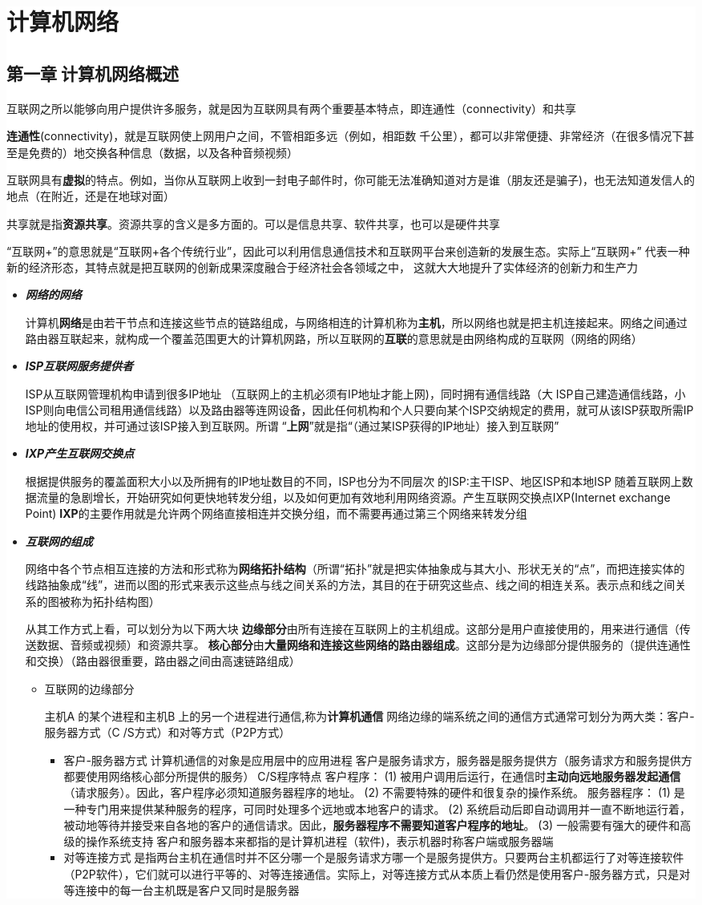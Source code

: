 # 计算机网络

## 第一章 计算机网络概述

互联网之所以能够向用户提供许多服务，就是因为互联网具有两个重要基本特点，即连通性（connectivity）和共享

**连通性**(connectivity)，就是互联网使上网用户之间，不管相距多远（例如，相距数 千公里），都可以非常便捷、非常经济（在很多情况下甚至是免费的）地交换各种信息（数据，以及各种音频视频）

互联网具有**虚拟**的特点。例如，当你从互联网上收到一封电子邮件时，你可能无法准确知道对方是谁（朋友还是骗子)，也无法知道发信人的地点（在附近，还是在地球对面）

共享就是指**资源共享**。资源共享的含义是多方面的。可以是信息共享、软件共享，也可以是硬件共享

“互联网+”的意思就是“互联网+各个传统行业”，因此可以利用信息通信技术和互联网平台来创造新的发展生态。实际上“互联网+” 代表一种新的经济形态，其特点就是把互联网的创新成果深度融合于经济社会各领域之中， 这就大大地提升了实体经济的创新力和生产力

* ***网络的网络***

  计算机**网络**是由若干节点和连接这些节点的链路组成，与网络相连的计算机称为**主机**，所以网络也就是把主机连接起来。网络之间通过路由器互联起来，就构成一个覆盖范围更大的计算机网路，所以互联网的**互联**的意思就是由网络构成的互联网（网络的网络）

* ***ISP互联网服务提供者***

  ISP从互联网管理机构申请到很多IP地址 （互联网上的主机必须有IP地址才能上网)，同时拥有通信线路（大 ISP自己建造通信线路，小ISP则向电信公司租用通信线路）以及路由器等连网设备，因此任何机构和个人只要向某个ISP交纳规定的费用，就可从该ISP获取所需IP地址的使用权，并可通过该ISP接入到互联网。所谓 “**上网**”就是指“（通过某ISP获得的IP地址）接入到互联网”

* ***IXP产生互联网交换点***

  根据提供服务的覆盖面积大小以及所拥有的IP地址数目的不同，ISP也分为不同层次
  的ISP:主干ISP、地区ISP和本地ISP
  随着互联网上数据流量的急剧增长，开始研究如何更快地转发分组，以及如何更加有效地利用网络资源。产生互联网交换点IXP(Internet exchange Point)
  **IXP**的主要作用就是允许两个网络直接相连并交换分组，而不需要再通过第三个网络来转发分组

* ***互联网的组成***

  网络中各个节点相互连接的方法和形式称为**网络拓扑结构**（所谓“拓扑”就是把实体抽象成与其大小、形状无关的“点”，而把连接实体的线路抽象成“线”，进而以图的形式来表示这些点与线之间关系的方法，其目的在于研究这些点、线之间的相连关系。表示点和线之间关系的图被称为拓扑结构图）

  从其工作方式上看，可以划分为以下两大块
  **边缘部分**由所有连接在互联网上的主机组成。这部分是用户直接使用的，用来进行通信（传送数据、音频或视频）和资源共享。
  **核心部分**由**大量网络和连接这些网络的路由器组成**。这部分是为边缘部分提供服务的（提供连通性和交换）（路由器很重要，路由器之间由高速链路组成）

  * 互联网的边缘部分

    主机A 的某个进程和主机B 上的另一个进程进行通信,称为**计算机通信**
    网络边缘的端系统之间的通信方式通常可划分为两大类：客户-服务器方式（C /S方式）和对等方式（P2P方式）

    * 客户-服务器方式
      计算机通信的对象是应用层中的应用进程
      客户是服务请求方，服务器是服务提供方（服务请求方和服务提供方都要使用网络核心部分所提供的服务）
      C/S程序特点
      客户程序：
      (1) 被用户调用后运行，在通信时**主动向远地服务器发起通信**（请求服务）。因此，客户程序必须知道服务器程序的地址。
      (2) 不需要特殊的硬件和很复杂的操作系统。
      服务器程序：
      (1) 是一种专门用来提供某种服务的程序，可同时处理多个远地或本地客户的请求。
      (2) 系统启动后即自动调用并一直不断地运行着，被动地等待并接受来自各地的客户的通信请求。因此，**服务器程序不需要知道客户程序的地址**。
      (3) 一般需要有强大的硬件和高级的操作系统支持
      客户和服务器本来都指的是计算机进程（软件)，表示机器时称客户端或服务器端
    * 对等连接方式
      是指两台主机在通信时并不区分哪一个是服务请求方哪一个是服务提供方。只要两台主机都运行了对等连接软件（P2P软件），它们就可以进行平等的、对等连接通信。实际上，对等连接方式从本质上看仍然是使用客户-服务器方式，只是对等连接中的每一台主机既是客户又同时是服务器
